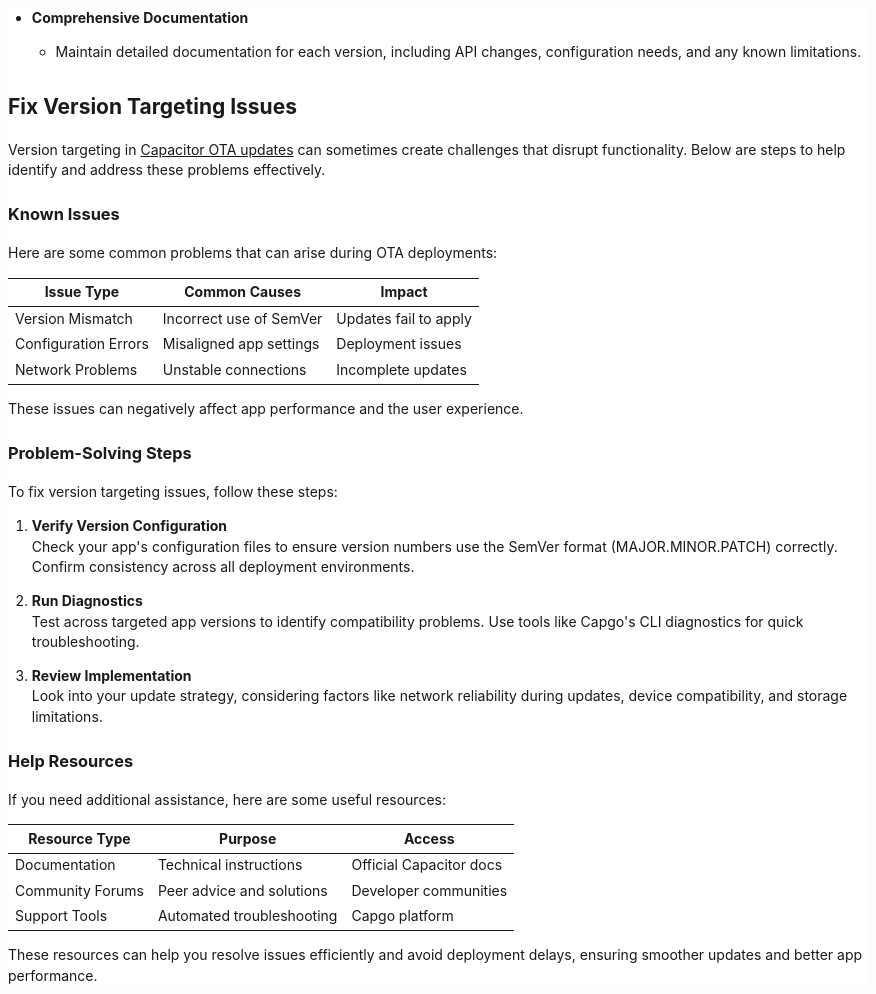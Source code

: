 -   **Comprehensive Documentation**
    
    -   Maintain detailed documentation for each version, including API changes, configuration needs, and any known limitations.

## Fix Version Targeting Issues

Version targeting in [Capacitor OTA updates](https://capgo.app/ja/) can sometimes create challenges that disrupt functionality. Below are steps to help identify and address these problems effectively.

### Known Issues

Here are some common problems that can arise during OTA deployments:

| **Issue Type** | **Common Causes** | **Impact** |
| --- | --- | --- |
| Version Mismatch | Incorrect use of SemVer | Updates fail to apply |
| Configuration Errors | Misaligned app settings | Deployment issues |
| Network Problems | Unstable connections | Incomplete updates |

These issues can negatively affect app performance and the user experience.

### Problem-Solving Steps

To fix version targeting issues, follow these steps:

1.  **Verify Version Configuration**  
    Check your app's configuration files to ensure version numbers use the SemVer format (MAJOR.MINOR.PATCH) correctly. Confirm consistency across all deployment environments.
    
2.  **Run Diagnostics**  
    Test across targeted app versions to identify compatibility problems. Use tools like Capgo's CLI diagnostics for quick troubleshooting.
    
3.  **Review Implementation**  
    Look into your update strategy, considering factors like network reliability during updates, device compatibility, and storage limitations.
    

### Help Resources

If you need additional assistance, here are some useful resources:

| **Resource Type** | **Purpose** | **Access** |
| --- | --- | --- |
| Documentation | Technical instructions | Official Capacitor docs |
| Community Forums | Peer advice and solutions | Developer communities |
| Support Tools | Automated troubleshooting | Capgo platform |

These resources can help you resolve issues efficiently and avoid deployment delays, ensuring smoother updates and better app performance.
